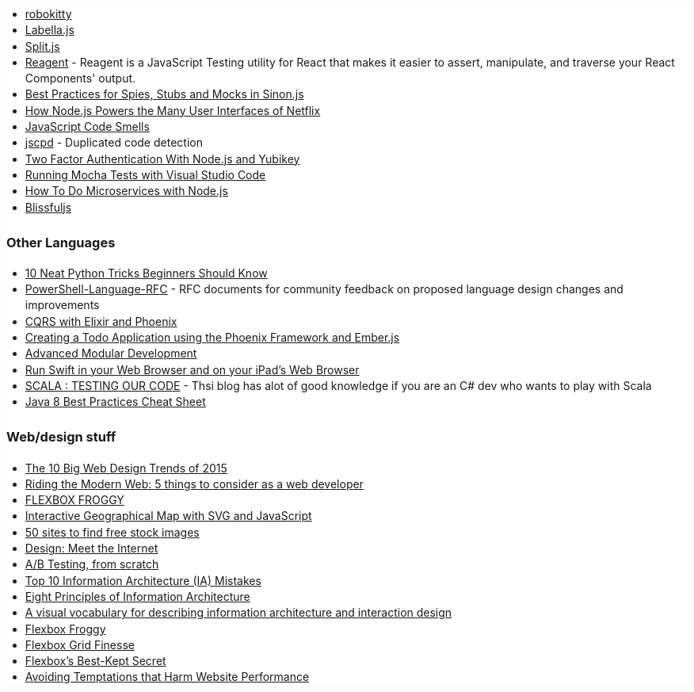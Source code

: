   * [robokitty](https://github.com/rachelnicole/robokitty)
  * [Labella.js](http://twitter.github.io/labella.js)
  * [Split.js](https://github.com/nathancahill/Split.js)
  * [Reagent](http://airbnb.io/reagent/) - Reagent is a JavaScript Testing utility for React that makes it easier to assert, manipulate, and traverse your React Components' output.
  * [Best Practices for Spies, Stubs and Mocks in Sinon.js](https://semaphoreci.com/community/tutorials/best-practices-for-spies-stubs-and-mocks-in-sinon-js)
  * [How Node.js Powers the Many User Interfaces of Netflix](http://thenewstack.io/netflix-uses-node-js-power-user-interface/)
  * [JavaScript Code Smells](http://elijahmanor.com/javascript-smells/)
  * [jscpd](https://github.com/kucherenko/jscpd) - Duplicated code detection
  * [Two Factor Authentication With Node.js and Yubikey](https://stormpath.com/blog/two-factor-authentication-with-node-and-yubikey/)
  * [Running Mocha Tests with Visual Studio Code](http://www.andrewconnell.com/blog/running-mocha-tests-with-visual-studio-code)
  * [How To Do Microservices with Node.js](http://thenewstack.io/microservices-node-js/)
  * [Blissfuljs](http://blissfuljs.com/)


###  Other Languages  ###
  * [10 Neat Python Tricks Beginners Should Know](https://www.codementor.io/python/tutorial/python-tricks-for-beginners)
  * [PowerShell-Language-RFC](https://github.com/PowerShell/PowerShell-Language-RFC) - RFC documents for community feedback on proposed language design changes and improvements
  * [CQRS with Elixir and Phoenix](http://jfcloutier.github.io/jekyll/update/2015/11/04/cqrs_elixir_phoenix.html)
  * [Creating a Todo Application using the Phoenix Framework and Ember.js](http://resolve.digital/blog/posts/creating-a-todo-application-using-the-phoenix-framework-and-ember-js)
  * [Advanced Modular Development](https://www.voxxed.com/blog/2015/11/advanced-modular-development/)
  * [Run Swift in your Web Browser and on your iPad’s Web Browser](http://ericasadun.com/2015/12/04/run-swift-in-your-web-browser-and-on-your-ipad/)
  * [SCALA : TESTING OUR CODE](https://sachabarbs.wordpress.com/2015/12/07/scala-testing-our-code/) - Thsi blog has alot of good knowledge if you are an C# dev who wants to play with Scala
  * [Java 8 Best Practices Cheat Sheet](http://zeroturnaround.com/rebellabs/java-8-best-practices-cheat-sheet/)


###  Web/design stuff ###
  * [The 10 Big Web Design Trends of 2015](http://www.sitepoint.com/the-10-big-web-design-trends-of-2015/)
  * [Riding the Modern Web: 5 things to consider as a web developer](https://channel9.msdn.com/blogs/belux-developer/riding-the-modern-web-5-things-to-consider-as-a-web-developer?cr_cc=200726145&wt.mc_id=usdx_evan_social_twitter_dev_owned_0_0_0)
  * [FLEXBOX FROGGY](http://flexboxfroggy.com/)
  * [Interactive Geographical Map with SVG and JavaScript](http://thenewcode.com/272/Interactive-Geographical-Map-with-SVG-and-JavaScript)
  * [50 sites to find free stock images](http://www.catswhocode.com/blog/50-sites-to-find-free-stock-images?)
  * [Design: Meet the Internet](https://medium.com/figma-design/design-meet-the-internet-4140774f2872#.a8c1nzr83)
  * [A/B Testing, from scratch](http://www.alfredo.motta.name/ab-testing-from-scratch/)
  * [Top 10 Information Architecture (IA) Mistakes](http://www.nngroup.com/articles/top-10-ia-mistakes/)
  * [Eight Principles of Information Architecture](https://www.asis.org/Bulletin/Aug-10/AugSep10_Brown.pdf)
  * [A visual vocabulary for describing information architecture and interaction design](http://www.jjg.net/ia/visvocab/)
  * [Flexbox Froggy](http://flexboxfroggy.com/)
  * [Flexbox Grid Finesse](https://medium.com/@Heydon/flexbox-grid-finesse-4d22b80bfee1#.9jyobum55)
  * [Flexbox’s Best-Kept Secret](https://medium.com/@samserif/flexbox-s-best-kept-secret-bd3d892826b6#.qlixnj1p1)
  * [Avoiding Temptations that Harm Website Performance](http://calendar.perfplanet.com/2015/avoiding-temptations-that-harm-website-performance/)